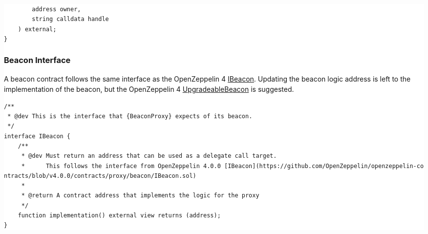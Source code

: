 ```solidity
        address owner,
        string calldata handle
    ) external;
}
```

### Beacon Interface

A beacon contract follows the same interface as the OpenZeppelin 4 [IBeacon](https://github.com/OpenZeppelin/openzeppelin-contracts/blob/v4.0.0/contracts/proxy/beacon/IBeacon.sol).
Updating the beacon logic address is left to the implementation of the beacon, but the OpenZeppelin 4 [UpgradeableBeacon](https://github.com/OpenZeppelin/openzeppelin-contracts/blob/v4.0.0/contracts/proxy/beacon/UpgradeableBeacon.sol) is suggested.

```solidity
/**
 * @dev This is the interface that {BeaconProxy} expects of its beacon.
 */
interface IBeacon {
    /**
     * @dev Must return an address that can be used as a delegate call target.
     *      This follows the interface from OpenZeppelin 4.0.0 [IBeacon](https://github.com/OpenZeppelin/openzeppelin-contracts/blob/v4.0.0/contracts/proxy/beacon/IBeacon.sol)
     *
     * @return A contract address that implements the logic for the proxy
     */
    function implementation() external view returns (address);
}
```
